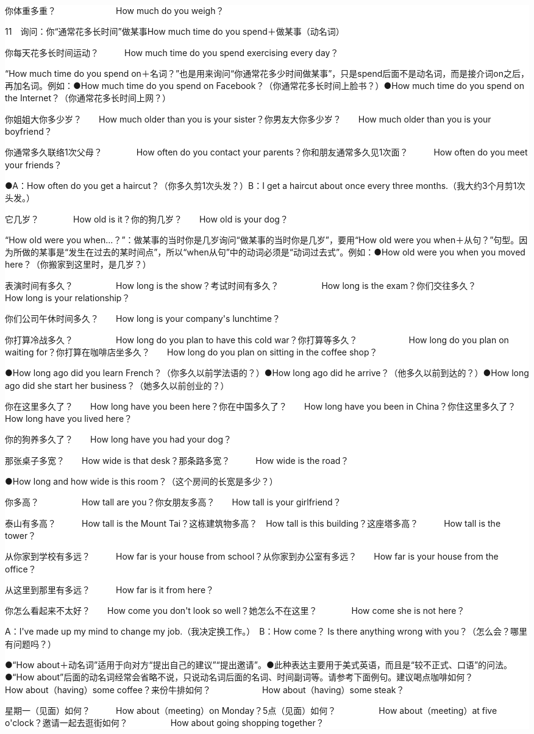 你体重多重？　　　　　　　How much do you weigh？

11　询问：你“通常花多长时间”做某事How much time do you spend＋做某事（动名词）

你每天花多长时间运动？　　　How much time do you spend exercising every day？

“How much time do you spend on＋名词？”也是用来询问“你通常花多少时间做某事”，只是spend后面不是动名词，而是接介词on之后，再加名词。例如：●How much time do you spend on Facebook？（你通常花多长时间上脸书？）●How much time do you spend on the Internet？（你通常花多长时间上网？）

你姐姐大你多少岁？　　How much older than you is your sister？你男友大你多少岁？　　How much older than you is your boyfriend？

你通常多久联络1次父母？　　　　How often do you contact your parents？你和朋友通常多久见1次面？　　　How often do you meet your friends？

●A：How often do you get a haircut？（你多久剪1次头发？）B：I get a haircut about once every three months.（我大约3个月剪1次头发。）

它几岁？　　　　How old is it？你的狗几岁？　　How old is your dog？

“How old were you when...？”：做某事的当时你是几岁询问“做某事的当时你是几岁”，要用“How old were you when＋从句？”句型。因为所做的某事是“发生在过去的某时间点”，所以“when从句”中的动词必须是“动词过去式”。例如：●How old were you when you moved here？（你搬家到这里时，是几岁？）

表演时间有多久？　　　　　How long is the show？考试时间有多久？　　　　　How long is the exam？你们交往多久？　　　　　　How long is your relationship？

你们公司午休时间多久？　　How long is your company's lunchtime？

你打算冷战多久？　　　　　How long do you plan to have this cold war？你打算等多久？　　　　　　How long do you plan on waiting for？你打算在咖啡店坐多久？　　How long do you plan on sitting in the coffee shop？

●How long ago did you learn French？（你多久以前学法语的？）●How long ago did he arrive？（他多久以前到达的？）●How long ago did she start her business？（她多久以前创业的？）

你在这里多久了？　　How long have you been here？你在中国多久了？　　How long have you been in China？你住这里多久了？　　How long have you lived here？

你的狗养多久了？　　How long have you had your dog？

那张桌子多宽？　　How wide is that desk？那条路多宽？　　　How wide is the road？

●How long and how wide is this room？（这个房间的长宽是多少？）

你多高？　　　　　How tall are you？你女朋友多高？　　How tall is your girlfriend？

泰山有多高？　　　How tall is the Mount Tai？这栋建筑物多高？　How tall is this building？这座塔多高？　　　How tall is the tower？

从你家到学校有多远？　　　How far is your house from school？从你家到办公室有多远？　　How far is your house from the office？

从这里到那里有多远？　　　How far is it from here？

你怎么看起来不太好？　　How come you don't look so well？她怎么不在这里？　　　　How come she is not here？

A：I've made up my mind to change my job.（我决定换工作。）　B：How come？ Is there anything wrong with you？（怎么会？哪里有问题吗？）

●“How about＋动名词”适用于向对方“提出自己的建议”“提出邀请”。●此种表达主要用于美式英语，而且是“较不正式、口语”的问法。●“How about”后面的动名词经常会省略不说，只说动名词后面的名词、时间副词等。请参考下面例句。建议喝点咖啡如何？　　　　　　How about（having）some coffee？来份牛排如何？　　　　　　How about（having）some steak？

星期一（见面）如何？　　　How about（meeting）on Monday？5点（见面）如何？　　　　　How about（meeting）at five o'clock？邀请一起去逛街如何？　　　　　How about going shopping together？
